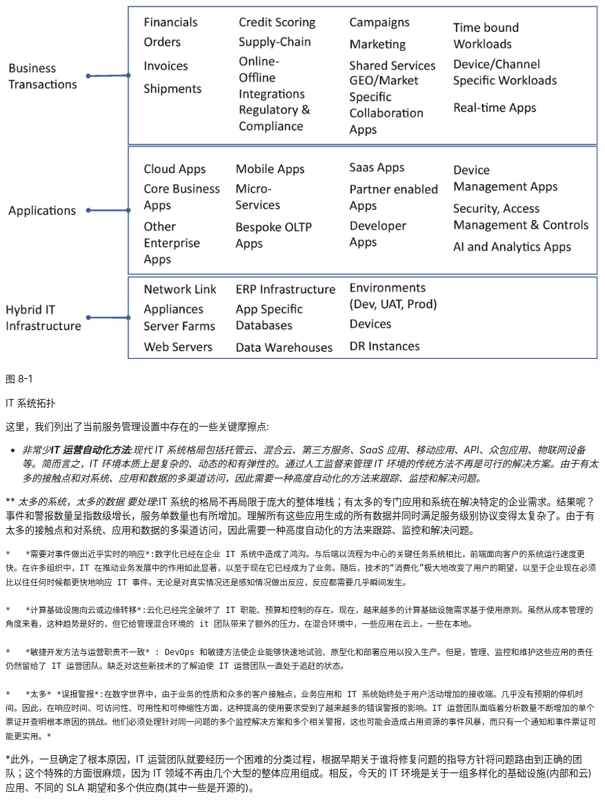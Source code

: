 ![img/467925_1_En_8_Fig1_HTML.png](img/467925_1_En_8_Fig1_HTML.png)

图 8-1

IT 系统拓扑

这里，我们列出了当前服务管理设置中存在的一些关键摩擦点:

*   *非常少**IT 运营自动化方法**:现代 IT 系统格局包括托管云、混合云、第三方服务、SaaS 应用、移动应用、API、众包应用、物联网设备等。简而言之，IT 环境本质上是复杂的、动态的和有弹性的。通过人工监督来管理 IT 环境的传统方法不再是可行的解决方案。由于有太多的接触点和对系统、应用和数据的多渠道访问，因此需要一种高度自动化的方法来跟踪、监控和解决问题。*

**   *太多的系统，太多的数据* *要处理*:IT 系统的格局不再局限于庞大的整体堆栈；有太多的专门应用和系统在解决特定的企业需求。结果呢？事件和警报数量呈指数级增长，服务单数量也有所增加。理解所有这些应用生成的所有数据并同时满足服务级别协议变得太复杂了。由于有太多的接触点和对系统、应用和数据的多渠道访问，因此需要一种高度自动化的方法来跟踪、监控和解决问题。

    *   *需要对事件做出近乎实时的响应*:数字化已经在企业 IT 系统中造成了鸿沟。与后端以流程为中心的关键任务系统相比，前端面向客户的系统运行速度更快。在许多组织中，IT 在推动业务发展中的作用如此显著，以至于现在它已经成为了业务。随后，技术的“消费化”极大地改变了用户的期望，以至于企业现在必须比以往任何时候都更快地响应 IT 事件。无论是对真实情况还是感知情况做出反应，反应都需要几乎瞬间发生。

    *   *计算基础设施向云或边缘转移*:云化已经完全破坏了 IT 职能、预算和控制的存在。现在，越来越多的计算基础设施需求基于使用原则。虽然从成本管理的角度来看，这种趋势是好的，但它给管理混合环境的 it 团队带来了额外的压力，在混合环境中，一些应用在云上，一些在本地。

    *   *敏捷开发方法与运营职责不一致* : DevOps 和敏捷方法使企业能够快速地试验、原型化和部署应用以投入生产。但是，管理、监控和维护这些应用的责任仍然留给了 IT 运营团队。缺乏对这些新技术的了解迫使 IT 运营团队一直处于追赶的状态。

    *   *太多* *误报警报*:在数字世界中，由于业务的性质和众多的客户接触点，业务应用和 IT 系统始终处于用户活动增加的接收端。几乎没有预期的停机时间。因此，在响应时间、可访问性、可用性和可伸缩性方面，这种提高的使用要求受到了越来越多的错误警报的影响。IT 运营团队面临着分析数量不断增加的单个票证并查明根本原因的挑战。他们必须处理针对同一问题的多个监控解决方案和多个相关警报，这也可能会造成占用资源的事件风暴，而只有一个通知和事件票证可能更实用。* 

 *此外，一旦确定了根本原因，IT 运营团队就要经历一个困难的分类过程，根据早期关于谁将修复问题的指导方针将问题路由到正确的团队；这个特殊的方面很麻烦，因为 IT 领域不再由几个大型的整体应用组成。相反，今天的 IT 环境是关于一组多样化的基础设施(内部和云)应用、不同的 SLA 期望和多个供应商(其中一些是开源的)。
